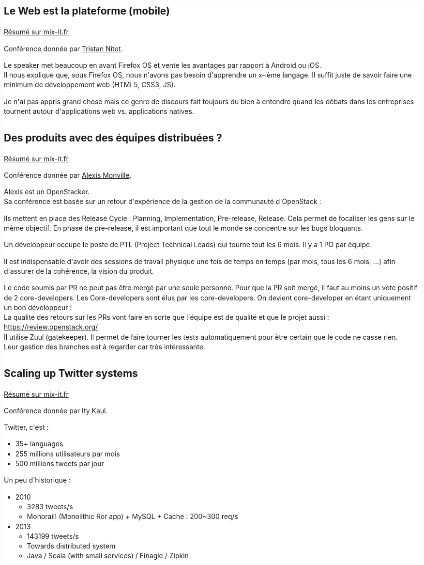 ## Le Web est la plateforme (mobile)

[Résumé sur mix-it.fr](http://www.mix-it.fr/session/397/le-web-est-la-plateforme-mobile-)

Conférence donnée par [Tristan Nitot](http://www.mix-it.fr/profile/nitot).

Le speaker met beaucoup en avant Firefox OS et vente les avantages par rapport à Android ou iOS.  
Il nous explique que, sous Firefox OS, nous n'avons pas besoin d'apprendre un x-ième langage. Il suffit juste de savoir faire une minimum de développement web (HTML5, CSS3, JS).

Je n'ai pas appris grand chose mais ce genre de discours fait toujours du bien à entendre quand les débats dans les entreprises tournent autour d'applications web vs. applications natives.

## Des produits avec des équipes distribuées ?

[Résumé sur mix-it.fr](http://www.mix-it.fr/session/497/des-produits-avec-des-equipes-distribuees-)

Conférence donnée par [Alexis Monville](http://www.mix-it.fr/profile/alexismonville).

Alexis est un OpenStacker.  
Sa conférence est basée sur un retour d'expérience de la gestion de la communauté d'OpenStack :

Ils mettent en place des Release Cycle : Planning, Implementation, Pre-release, Release. Cela permet de focaliser les gens sur le même objectif. En phase de pre-release, il est important que tout le monde se concentre sur les bugs bloquants.

Un développeur occupe le poste de PTL (Project Technical Leads) qui tourne tout les 6 mois. Il y a 1 PO par équipe.

Il est indispensable d'avoir des sessions de travail physique une fois de temps en temps (par mois, tous les 6 mois, ...) afin d'assurer de la cohérence, la vision du produit.

Le code soumis par PR ne peut pas être mergé par une seule personne. Pour que la PR soit mergé, il faut au moins un vote positif de 2 core-developers. Les Core-developers sont élus par les core-developers. On devient core-developer en étant uniquement un bon développeur !  
La qualité des retours sur les PRs vont faire en sorte que l'équipe est de qualité et que le projet aussi : https://review.openstack.org/  
Il utilise Zuul (gatekeeper). Il permet de faire tourner les tests automatiquement pour être certain que le code ne casse rien.  
Leur gestion des branches est à regarder car très intéressante.

## Scaling up Twitter systems

[Résumé sur mix-it.fr](http://www.mix-it.fr/session/495/scaling-up-twitter-systems)

Conférence donnée par [Ity Kaul](http://www.mix-it.fr/profile/itykaul).

Twitter, c'est :

* 35+ languages
* 255 millions utilisateurs par mois
* 500 millions tweets par jour

Un peu d'historique :

* 2010
  * 3283 tweets/s
  * Monorail! (Monolithic Ror app) + MySQL + Cache : 200~300 req/s
* 2013
  * 143199 tweets/s
  * Towards distributed system
  * Java / Scala (with small services) / Finagle / Zipkin
